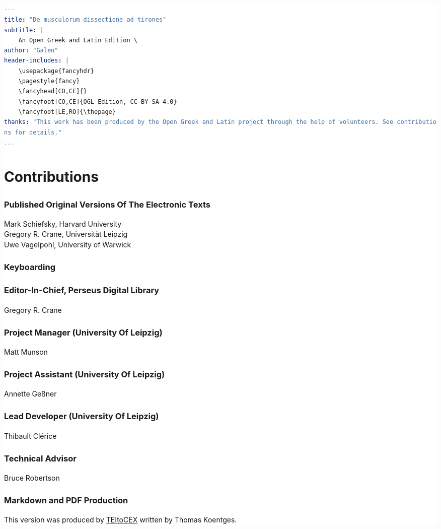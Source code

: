 ```yaml
---
title: "De musculorum dissectione ad tirones"
subtitle: |
	An Open Greek and Latin Edition \ 
author: "Galen"
header-includes: | 
	\usepackage{fancyhdr}
	\pagestyle{fancy}
	\fancyhead[CO,CE]{}
	\fancyfoot[CO,CE]{OGL Edition, CC-BY-SA 4.0}
	\fancyfoot[LE,RO]{\thepage}
thanks: "This work has been produced by the Open Greek and Latin project through the help of volunteers. See contributions for details."
...
```


# Contributions


### Published Original Versions Of The Electronic Texts

Mark Schiefsky, Harvard University  
Gregory R. Crane, Universität Leipzig  
Uwe Vagelpohl, University of Warwick  
  
### Keyboarding

### Editor-In-Chief, Perseus Digital Library

Gregory R. Crane  
  
### Project Manager (University Of Leipzig)

Matt Munson  
  
### Project Assistant (University Of Leipzig)

Annette Geßner  
  
### Lead Developer (University Of Leipzig)

Thibault Clérice  
  
### Technical Advisor

Bruce Robertson  
  
### Markdown and PDF Production

This version was produced by [TEItoCEX](https://github.com/ThomasK81/TEItoCEX) written by Thomas Koentges.
